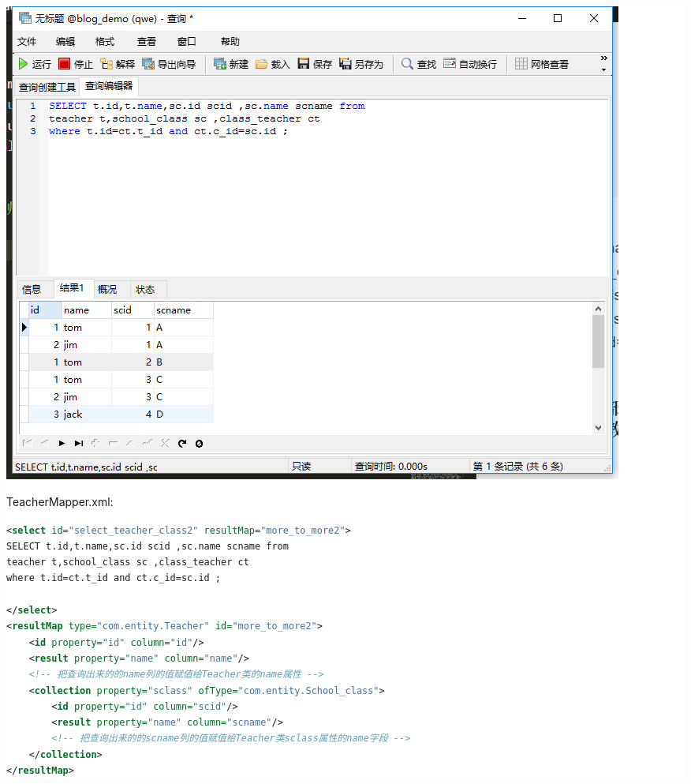 ![](../blog_img/mybatis_img_18.png)

TeacherMapper.xml:
```xml
<select id="select_teacher_class2" resultMap="more_to_more2">
SELECT t.id,t.name,sc.id scid ,sc.name scname from 
teacher t,school_class sc ,class_teacher ct 
where t.id=ct.t_id and ct.c_id=sc.id ;

</select>
<resultMap type="com.entity.Teacher" id="more_to_more2">
	<id property="id" column="id"/>
	<result property="name" column="name"/>
	<!-- 把查询出来的的name列的值赋值给Teacher类的name属性 -->
	<collection property="sclass" ofType="com.entity.School_class">
		<id property="id" column="scid"/>
		<result property="name" column="scname"/>
		<!-- 把查询出来的的scname列的值赋值给Teacher类sclass属性的name字段 -->
	</collection>
</resultMap>

```
